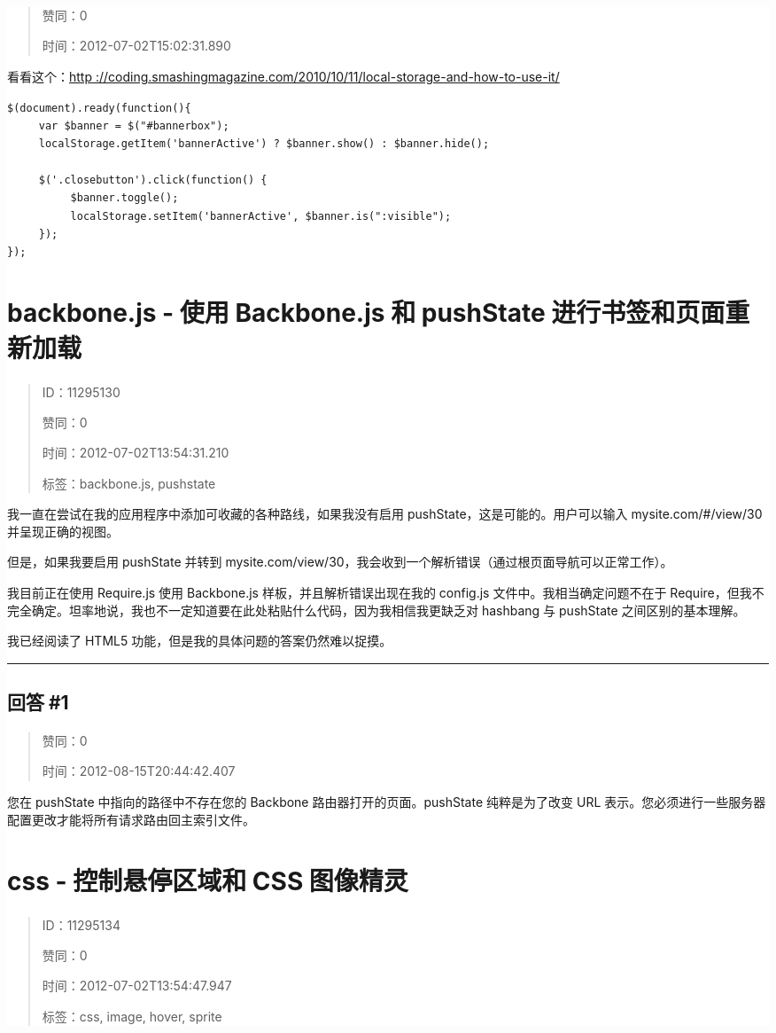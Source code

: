 > 赞同：0
> 
> 时间：2012-07-02T15:02:31.890

看看这个：[http ://coding.smashingmagazine.com/2010/10/11/local-storage-and-how-to-use-it/](http://coding.smashingmagazine.com/2010/10/11/local-storage-and-how-to-use-it/)

```
$(document).ready(function(){
     var $banner = $("#bannerbox");
     localStorage.getItem('bannerActive') ? $banner.show() : $banner.hide();

     $('.closebutton').click(function() {    
          $banner.toggle();        
          localStorage.setItem('bannerActive', $banner.is(":visible");
     });
}); 
```

# backbone.js - 使用 Backbone.js 和 pushState 进行书签和页面重新加载

> ID：11295130
> 
> 赞同：0
> 
> 时间：2012-07-02T13:54:31.210
> 
> 标签：backbone.js, pushstate

我一直在尝试在我的应用程序中添加可收藏的各种路线，如果我没有启用 pushState，这是可能的。用户可以输入 mysite.com/#/view/30 并呈现正确的视图。

但是，如果我要启用 pushState 并转到 mysite.com/view/30，我会收到一个解析错误（通过根页面导航可以正常工作）。

我目前正在使用 Require.js 使用 Backbone.js 样板，并且解析错误出现在我的 config.js 文件中。我相当确定问题不在于 Require，但我不完全确定。坦率地说，我也不一定知道要在此处粘贴什么代码，因为我相信我更缺乏对 hashbang 与 pushState 之间区别的基本理解。

我已经阅读了 HTML5 功能，但是我的具体问题的答案仍然难以捉摸。

* * *

## 回答 #1

> 赞同：0
> 
> 时间：2012-08-15T20:44:42.407

您在 pushState 中指向的路径中不存在您的 Backbone 路由器打开的页面。pushState 纯粹是为了改变 URL 表示。您必须进行一些服务器配置更改才能将所有请求路由回主索引文件。

# css - 控制悬停区域和 CSS 图像精灵

> ID：11295134
> 
> 赞同：0
> 
> 时间：2012-07-02T13:54:47.947
> 
> 标签：css, image, hover, sprite
